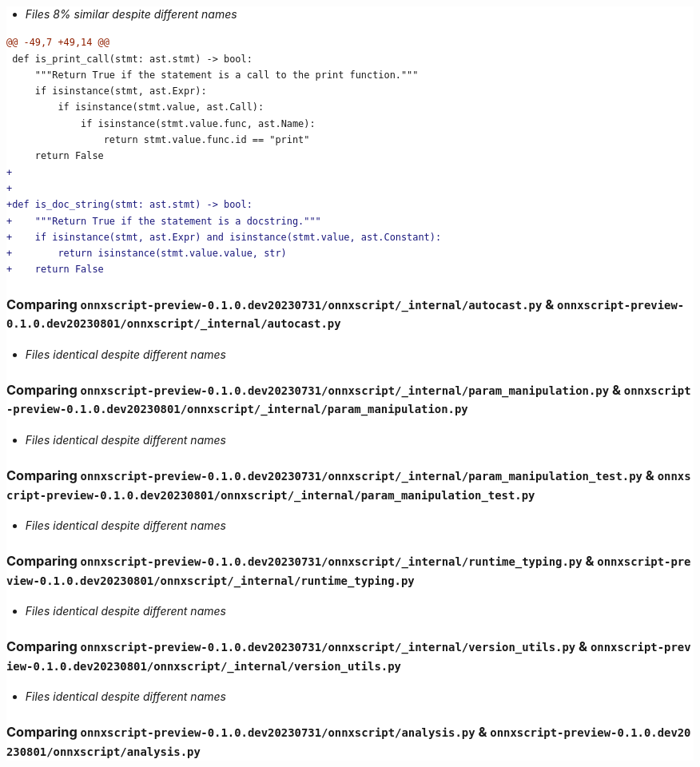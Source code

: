  * *Files 8% similar despite different names*

```diff
@@ -49,7 +49,14 @@
 def is_print_call(stmt: ast.stmt) -> bool:
     """Return True if the statement is a call to the print function."""
     if isinstance(stmt, ast.Expr):
         if isinstance(stmt.value, ast.Call):
             if isinstance(stmt.value.func, ast.Name):
                 return stmt.value.func.id == "print"
     return False
+
+
+def is_doc_string(stmt: ast.stmt) -> bool:
+    """Return True if the statement is a docstring."""
+    if isinstance(stmt, ast.Expr) and isinstance(stmt.value, ast.Constant):
+        return isinstance(stmt.value.value, str)
+    return False
```

### Comparing `onnxscript-preview-0.1.0.dev20230731/onnxscript/_internal/autocast.py` & `onnxscript-preview-0.1.0.dev20230801/onnxscript/_internal/autocast.py`

 * *Files identical despite different names*

### Comparing `onnxscript-preview-0.1.0.dev20230731/onnxscript/_internal/param_manipulation.py` & `onnxscript-preview-0.1.0.dev20230801/onnxscript/_internal/param_manipulation.py`

 * *Files identical despite different names*

### Comparing `onnxscript-preview-0.1.0.dev20230731/onnxscript/_internal/param_manipulation_test.py` & `onnxscript-preview-0.1.0.dev20230801/onnxscript/_internal/param_manipulation_test.py`

 * *Files identical despite different names*

### Comparing `onnxscript-preview-0.1.0.dev20230731/onnxscript/_internal/runtime_typing.py` & `onnxscript-preview-0.1.0.dev20230801/onnxscript/_internal/runtime_typing.py`

 * *Files identical despite different names*

### Comparing `onnxscript-preview-0.1.0.dev20230731/onnxscript/_internal/version_utils.py` & `onnxscript-preview-0.1.0.dev20230801/onnxscript/_internal/version_utils.py`

 * *Files identical despite different names*

### Comparing `onnxscript-preview-0.1.0.dev20230731/onnxscript/analysis.py` & `onnxscript-preview-0.1.0.dev20230801/onnxscript/analysis.py`
